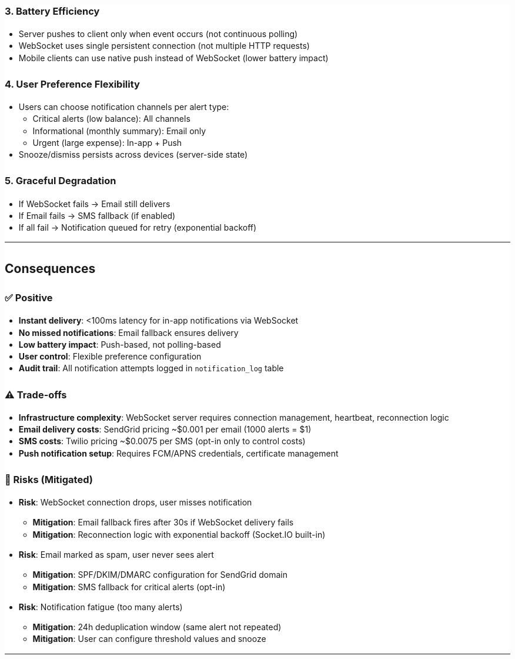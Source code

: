 ### 3. Battery Efficiency

- Server pushes to client only when event occurs (not continuous polling)
- WebSocket uses single persistent connection (not multiple HTTP requests)
- Mobile clients can use native push instead of WebSocket (lower battery impact)

### 4. User Preference Flexibility

- Users can choose notification channels per alert type:
  - Critical alerts (low balance): All channels
  - Informational (monthly summary): Email only
  - Urgent (large expense): In-app + Push
- Snooze/dismiss persists across devices (server-side state)

### 5. Graceful Degradation

- If WebSocket fails → Email still delivers
- If Email fails → SMS fallback (if enabled)
- If all fail → Notification queued for retry (exponential backoff)

---

## Consequences

### ✅ Positive

- **Instant delivery**: <100ms latency for in-app notifications via WebSocket
- **No missed notifications**: Email fallback ensures delivery
- **Low battery impact**: Push-based, not polling-based
- **User control**: Flexible preference configuration
- **Audit trail**: All notification attempts logged in `notification_log` table

### ⚠️ Trade-offs

- **Infrastructure complexity**: WebSocket server requires connection management, heartbeat, reconnection logic
- **Email delivery costs**: SendGrid pricing ~$0.001 per email (1000 alerts = $1)
- **SMS costs**: Twilio pricing ~$0.0075 per SMS (opt-in only to control costs)
- **Push notification setup**: Requires FCM/APNS credentials, certificate management

### 🔴 Risks (Mitigated)

- **Risk**: WebSocket connection drops, user misses notification
  - **Mitigation**: Email fallback fires after 30s if WebSocket delivery fails
  - **Mitigation**: Reconnection logic with exponential backoff (Socket.IO built-in)

- **Risk**: Email marked as spam, user never sees alert
  - **Mitigation**: SPF/DKIM/DMARC configuration for SendGrid domain
  - **Mitigation**: SMS fallback for critical alerts (opt-in)

- **Risk**: Notification fatigue (too many alerts)
  - **Mitigation**: 24h deduplication window (same alert not repeated)
  - **Mitigation**: User can configure threshold values and snooze

---
